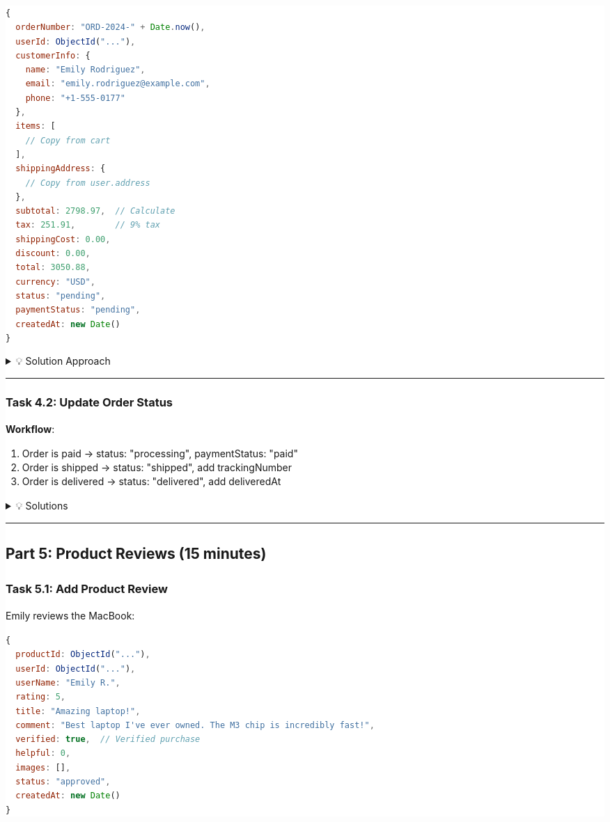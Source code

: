 ```javascript
{
  orderNumber: "ORD-2024-" + Date.now(),
  userId: ObjectId("..."),
  customerInfo: {
    name: "Emily Rodriguez",
    email: "emily.rodriguez@example.com",
    phone: "+1-555-0177"
  },
  items: [
    // Copy from cart
  ],
  shippingAddress: {
    // Copy from user.address
  },
  subtotal: 2798.97,  // Calculate
  tax: 251.91,        // 9% tax
  shippingCost: 0.00,
  discount: 0.00,
  total: 3050.88,
  currency: "USD",
  status: "pending",
  paymentStatus: "pending",
  createdAt: new Date()
}
```

<details><summary>💡 Solution Approach</summary></details>

---

### Task 4.2: Update Order Status

**Workflow**:
1. Order is paid → status: "processing", paymentStatus: "paid"
2. Order is shipped → status: "shipped", add trackingNumber
3. Order is delivered → status: "delivered", add deliveredAt

<details><summary>💡 Solutions</summary></details>

---

## Part 5: Product Reviews (15 minutes)

### Task 5.1: Add Product Review

Emily reviews the MacBook:

```javascript
{
  productId: ObjectId("..."),
  userId: ObjectId("..."),
  userName: "Emily R.",
  rating: 5,
  title: "Amazing laptop!",
  comment: "Best laptop I've ever owned. The M3 chip is incredibly fast!",
  verified: true,  // Verified purchase
  helpful: 0,
  images: [],
  status: "approved",
  createdAt: new Date()
}
```

